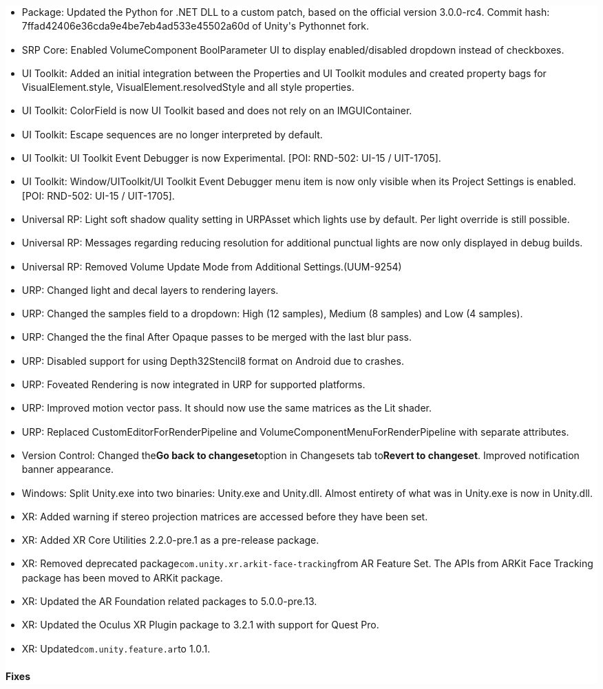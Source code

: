 -   Package: Updated the Python for .NET DLL to a custom patch, based on the official version 3.0.0-rc4. Commit hash: 7ffad42406e36cda9e4be7eb4ad533e45502a60d of Unity\'s Pythonnet fork.

-   SRP Core: Enabled VolumeComponent BoolParameter UI to display enabled/disabled dropdown instead of checkboxes.

-   UI Toolkit: Added an initial integration between the Properties and UI Toolkit modules and created property bags for VisualElement.style, VisualElement.resolvedStyle and all style properties.

-   UI Toolkit: ColorField is now UI Toolkit based and does not rely on an IMGUIContainer.

-   UI Toolkit: Escape sequences are no longer interpreted by default.

-   UI Toolkit: UI Toolkit Event Debugger is now Experimental. \[POI: RND-502: UI-15 / UIT-1705\].

-   UI Toolkit: Window/UIToolkit/UI Toolkit Event Debugger menu item is now only visible when its Project Settings is enabled. \[POI: RND-502: UI-15 / UIT-1705\].

-   Universal RP: Light soft shadow quality setting in URPAsset which lights use by default. Per light override is still possible.

-   Universal RP: Messages regarding reducing resolution for additional punctual lights are now only displayed in debug builds.

-   Universal RP: Removed Volume Update Mode from Additional Settings.(UUM-9254)

-   URP: Changed light and decal layers to rendering layers.

-   URP: Changed the samples field to a dropdown: High (12 samples), Medium (8 samples) and Low (4 samples).

-   URP: Changed the the final After Opaque passes to be merged with the last blur pass.

-   URP: Disabled support for using Depth32Stencil8 format on Android due to crashes.

-   URP: Foveated Rendering is now integrated in URP for supported platforms.

-   URP: Improved motion vector pass. It should now use the same matrices as the Lit shader.

-   URP: Replaced CustomEditorForRenderPipeline and VolumeComponentMenuForRenderPipeline with separate attributes.

-   Version Control: Changed the**Go back to changeset**option in Changesets tab to**Revert to changeset**. Improved notification banner appearance.

-   Windows: Split Unity.exe into two binaries: Unity.exe and Unity.dll. Almost entirety of what was in Unity.exe is now in Unity.dll.

-   XR: Added warning if stereo projection matrices are accessed before they have been set.

-   XR: Added XR Core Utilities 2.2.0-pre.1 as a pre-release package.

-   XR: Removed deprecated package` com.unity.xr.arkit-face-tracking `from AR Feature Set. The APIs from ARKit Face Tracking package has been moved to ARKit package.

-   XR: Updated the AR Foundation related packages to 5.0.0-pre.13.

-   XR: Updated the Oculus XR Plugin package to 3.2.1 with support for Quest Pro.

-   XR: Updated` com.unity.feature.ar `to 1.0.1.

#### Fixes
